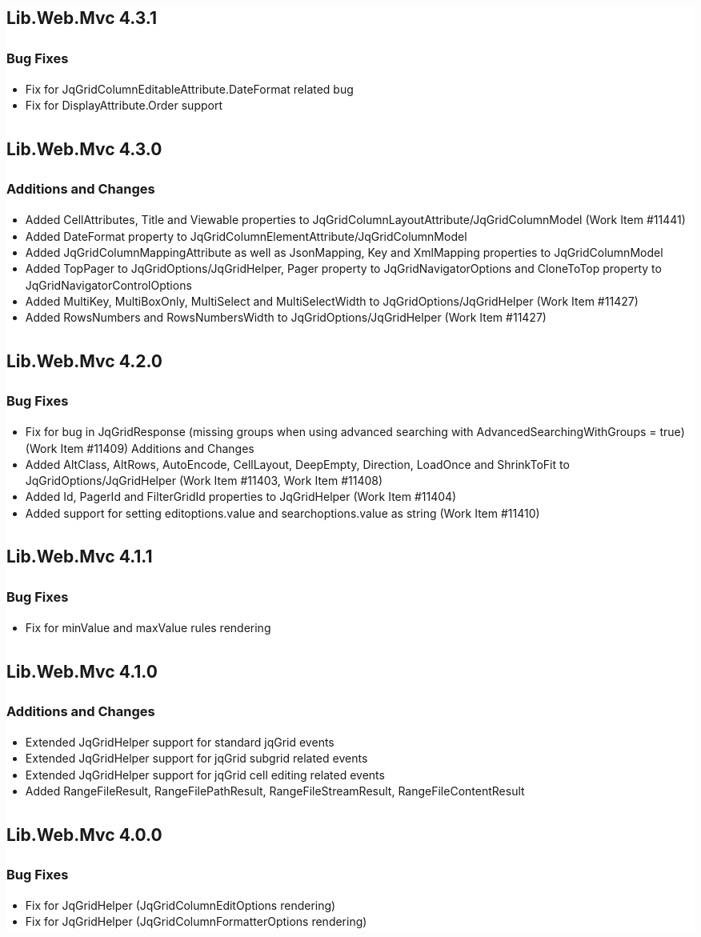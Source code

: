 ## Lib.Web.Mvc 4.3.1
### Bug Fixes
- Fix for JqGridColumnEditableAttribute.DateFormat related bug
- Fix for DisplayAttribute.Order support

## Lib.Web.Mvc 4.3.0
### Additions and Changes
- Added CellAttributes, Title and Viewable properties to JqGridColumnLayoutAttribute/JqGridColumnModel (Work Item #11441)
- Added DateFormat property to JqGridColumnElementAttribute/JqGridColumnModel
- Added JqGridColumnMappingAttribute as well as JsonMapping, Key and XmlMapping properties to JqGridColumnModel
- Added TopPager to JqGridOptions/JqGridHelper, Pager property to JqGridNavigatorOptions and CloneToTop property to JqGridNavigatorControlOptions
- Added MultiKey, MultiBoxOnly, MultiSelect and MultiSelectWidth to JqGridOptions/JqGridHelper (Work Item #11427)
- Added RowsNumbers and RowsNumbersWidth to JqGridOptions/JqGridHelper (Work Item #11427)

## Lib.Web.Mvc 4.2.0
### Bug Fixes
- Fix for bug in JqGridResponse (missing groups when using advanced searching with AdvancedSearchingWithGroups = true) (Work Item #11409)
Additions and Changes
- Added AltClass, AltRows, AutoEncode, CellLayout, DeepEmpty, Direction, LoadOnce and ShrinkToFit to JqGridOptions/JqGridHelper (Work Item #11403, Work Item #11408)
- Added Id, PagerId and FilterGridId properties to JqGridHelper (Work Item #11404)
- Added support for setting editoptions.value and searchoptions.value as string (Work Item #11410)

## Lib.Web.Mvc 4.1.1
### Bug Fixes
- Fix for minValue and maxValue rules rendering

## Lib.Web.Mvc 4.1.0
### Additions and Changes
- Extended JqGridHelper support for standard jqGrid events 
- Extended JqGridHelper support for jqGrid subgrid related events 
- Extended JqGridHelper support for jqGrid cell editing related events 
- Added RangeFileResult, RangeFilePathResult, RangeFileStreamResult, RangeFileContentResult

## Lib.Web.Mvc 4.0.0
### Bug Fixes
- Fix for JqGridHelper (JqGridColumnEditOptions rendering)
- Fix for JqGridHelper (JqGridColumnFormatterOptions rendering)
